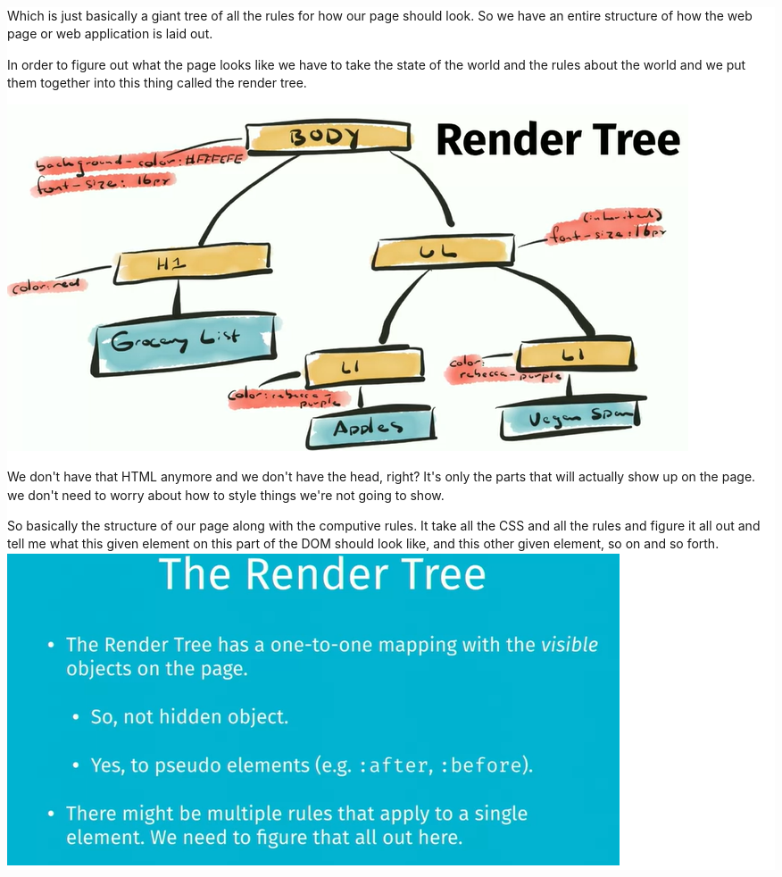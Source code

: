 Which is just basically a giant tree of all the rules for how our page
should look. So we have an entire structure of how the web page or web
application is laid out.

In order to figure out what the page looks like we have to take the
state of the world and the rules about the world and we put them
together into this thing called the render tree.

![](media/part2/image3.png)

We don\'t have that HTML anymore and we don\'t have the head, right?
It\'s only the parts that will actually show up on the page. we don\'t
need to worry about how to style things we\'re not going to show.

So basically the structure of our page along with the computive rules.
It take all the CSS and all the rules and figure it all out and tell me
what this given element on this part of the DOM should look like, and
this other given element, so on and so forth.
![](media/part2/image4.png)
